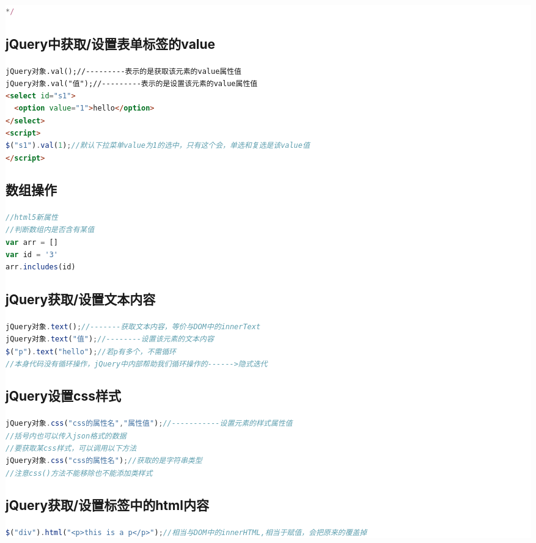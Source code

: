 ```javascript
*/
```

## jQuery中获取/设置表单标签的value

```html
jQuery对象.val();//---------表示的是获取该元素的value属性值
jQuery对象.val("值");//---------表示的是设置该元素的value属性值
<select id="s1">
  <option value="1">hello</option>
</select>
<script>
$("s1").val(1);//默认下拉菜单value为1的选中，只有这个会，单选和复选是该value值
</script>
```

## 数组操作

```javascript
//html5新属性
//判断数组内是否含有某值
var arr = []
var id = '3'
arr.includes(id)
```



## jQuery获取/设置文本内容

```javascript
jQuery对象.text();//-------获取文本内容，等价与DOM中的innerText
jQuery对象.text("值");//--------设置该元素的文本内容
$("p").text("hello");//若p有多个，不需循环
//本身代码没有循环操作，jQuery中内部帮助我们循环操作的------>隐式迭代
```

## jQuery设置css样式

```javascript
jQuery对象.css("css的属性名","属性值");//-----------设置元素的样式属性值
//括号内也可以传入json格式的数据
//要获取某css样式，可以调用以下方法
jQuery对象.css("css的属性名");//获取的是字符串类型
//注意css()方法不能移除也不能添加类样式
```

## jQuery获取/设置标签中的html内容

```javascript
$("div").html("<p>this is a p</p>");//相当与DOM中的innerHTML,相当于赋值，会把原来的覆盖掉
```
